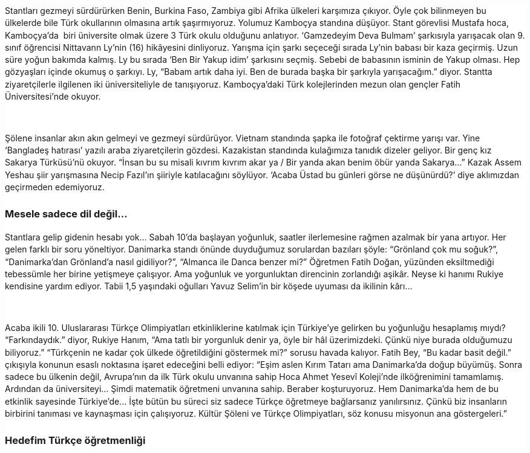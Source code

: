    </p>
   <p>
    Stantları gezmeyi sürdürürken Benin, Burkina Faso, Zambiya gibi Afrika ülkeleri karşımıza çıkıyor. Öyle çok bilinmeyen bu ülkelerde bile Türk okullarının olmasına artık şaşırmıyoruz. Yolumuz Kamboçya standına düşüyor. Stant görevlisi Mustafa hoca, Kamboçya’da  biri üniversite olmak üzere 3 Türk okulu olduğunu anlatıyor. ‘Gamzedeyim Deva Bulmam’ şarkısıyla yarışacak olan 9. sınıf öğrencisi Nittavann Ly’nin (16) hikâyesini dinliyoruz. Yarışma için şarkı seçeceği sırada Ly’nin babası bir kaza geçirmiş. Uzun süre yoğun bakımda kalmış. Ly bu sırada ‘Ben Bir Yakup idim’ şarkısını seçmiş. Sebebi de babasının isminin de Yakup olması. Hep gözyaşları içinde okumuş o şarkıyı. Ly, “Babam artık daha iyi. Ben de burada başka bir şarkıyla yarışacağım.” diyor. Stantta ziyaretçilerle ilgilenen iki üniversiteliyle de tanışıyoruz. Kamboçya’daki Türk kolejlerinden mezun olan gençler Fatih Üniversitesi’nde okuyor.
   </p>
   <p>
    <img alt="" height="299" src="http://web.archive.org/web/20131108064537im_/http://medya.aksiyon.com.tr/aksiyon/2012/06/04/kapak-turkce-7.jpg"/>
   </p>
   <p>
    Şölene insanlar akın akın gelmeyi ve gezmeyi sürdürüyor. Vietnam standında şapka ile fotoğraf çektirme yarışı var. Yine ‘Bangladeş hatırası’ yazılı araba ziyaretçilerin gözdesi. Kazakistan standında kulağımıza tanıdık dizeler geliyor. Bir genç kız Sakarya Türküsü’nü okuyor. “İnsan bu su misali kıvrım kıvrım akar ya / Bir yanda akan benim öbür yanda Sakarya…” Kazak Assem Yeshau şiir yarışmasına Necip Fazıl’ın şiiriyle katılacağını söylüyor. ‘Acaba Üstad bu günleri görse ne düşünürdü?’ diye aklımızdan geçirmeden edemiyoruz.
   </p>
   <h3>
    <span>
     Mesele sadece dil değil...
    </span>
   </h3>
   <p>
    Stantlara gelip gidenin hesabı yok… Sabah 10’da başlayan yoğunluk, saatler ilerlemesine rağmen azalmak bir yana artıyor. Her gelen farklı bir soru yöneltiyor. Danimarka standı önünde duyduğumuz sorulardan bazıları şöyle: “Grönland çok mu soğuk?”, “Danimarka’dan Grönland’a nasıl gidiliyor?”, “Almanca ile Danca benzer mi?” Öğretmen Fatih Doğan, yüzünden eksiltmediği tebessümle her birine yetişmeye çalışıyor. Ama yoğunluk ve yorgunluktan direncinin zorlandığı aşikâr. Neyse ki hanımı Rukiye kendisine yardım ediyor. Tabii 1,5 yaşındaki oğulları Yavuz Selim’in bir köşede uyuması da ikilinin kârı...
   </p>
   <p>
    <img alt="" height="299" src="http://web.archive.org/web/20131108064537im_/http://medya.aksiyon.com.tr/aksiyon/2012/06/04/kapak-turkce-8.jpg"/>
   </p>
   <p>
    Acaba ikili 10. Uluslararası Türkçe Olimpiyatları etkinliklerine katılmak için Türkiye’ye gelirken bu yoğunluğu hesaplamış mıydı? “Farkındaydık.” diyor, Rukiye Hanım, “Ama tatlı bir yorgunluk denir ya, öyle bir hâl üzerimizdeki. Çünkü niye burada olduğumuzu biliyoruz.” “Türkçenin ne kadar çok ülkede öğretildiğini göstermek mi?” sorusu havada kalıyor. Fatih Bey, “Bu kadar basit değil.” çıkışıyla konunun esaslı noktasına işaret edeceğini belli ediyor: “Eşim aslen Kırım Tatarı ama Danimarka’da doğup büyümüş. Sonra sadece bu ülkenin değil, Avrupa’nın da ilk Türk okulu unvanına sahip Hoca Ahmet Yesevî Koleji’nde ilköğrenimini tamamlamış. Ardından da üniversiteyi… Şimdi matematik öğretmeni unvanına sahip. Beraber koşturuyoruz. Hem Danimarka’da hem de bu etkinlik sayesinde Türkiye’de... İşte bütün bu süreci siz sadece Türkçe öğretmeye bağlarsanız yanılırsınız. Çünkü biz insanların birbirini tanıması ve kaynaşması için çalışıyoruz. Kültür Şöleni ve Türkçe Olimpiyatları, söz konusu misyonun ana göstergeleri.”
   </p>
   <h3>
    <span>
     Hedefim Türkçe öğretmenliği
    </span>
   </h3>
   <p>